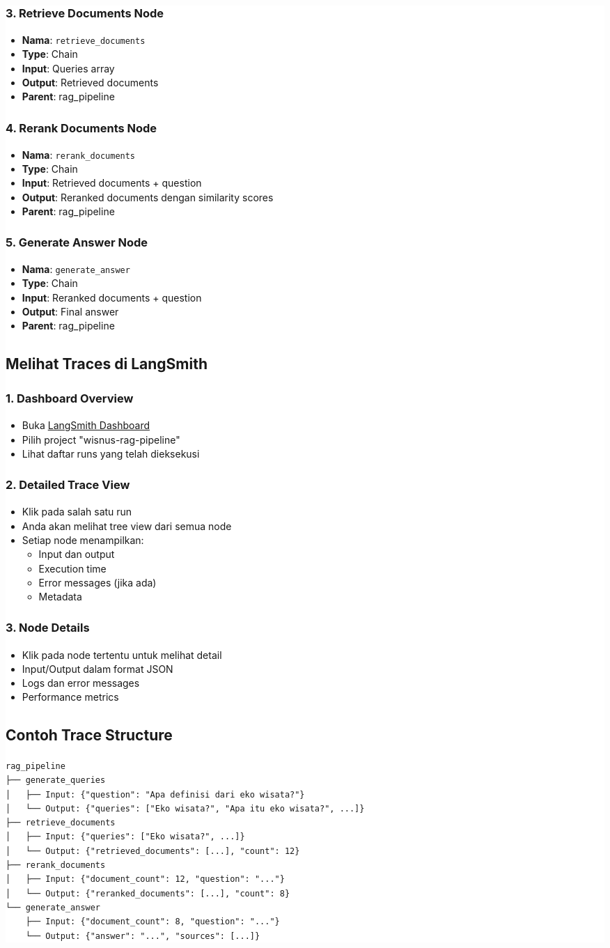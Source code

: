 ### 3. Retrieve Documents Node
- **Nama**: `retrieve_documents`
- **Type**: Chain
- **Input**: Queries array
- **Output**: Retrieved documents
- **Parent**: rag_pipeline

### 4. Rerank Documents Node
- **Nama**: `rerank_documents`
- **Type**: Chain
- **Input**: Retrieved documents + question
- **Output**: Reranked documents dengan similarity scores
- **Parent**: rag_pipeline

### 5. Generate Answer Node
- **Nama**: `generate_answer`
- **Type**: Chain
- **Input**: Reranked documents + question
- **Output**: Final answer
- **Parent**: rag_pipeline

## Melihat Traces di LangSmith

### 1. Dashboard Overview
- Buka [LangSmith Dashboard](https://smith.langchain.com/)
- Pilih project "wisnus-rag-pipeline"
- Lihat daftar runs yang telah dieksekusi

### 2. Detailed Trace View
- Klik pada salah satu run
- Anda akan melihat tree view dari semua node
- Setiap node menampilkan:
  - Input dan output
  - Execution time
  - Error messages (jika ada)
  - Metadata

### 3. Node Details
- Klik pada node tertentu untuk melihat detail
- Input/Output dalam format JSON
- Logs dan error messages
- Performance metrics

## Contoh Trace Structure

```
rag_pipeline
├── generate_queries
│   ├── Input: {"question": "Apa definisi dari eko wisata?"}
│   └── Output: {"queries": ["Eko wisata?", "Apa itu eko wisata?", ...]}
├── retrieve_documents
│   ├── Input: {"queries": ["Eko wisata?", ...]}
│   └── Output: {"retrieved_documents": [...], "count": 12}
├── rerank_documents
│   ├── Input: {"document_count": 12, "question": "..."}
│   └── Output: {"reranked_documents": [...], "count": 8}
└── generate_answer
    ├── Input: {"document_count": 8, "question": "..."}
    └── Output: {"answer": "...", "sources": [...]}
```
